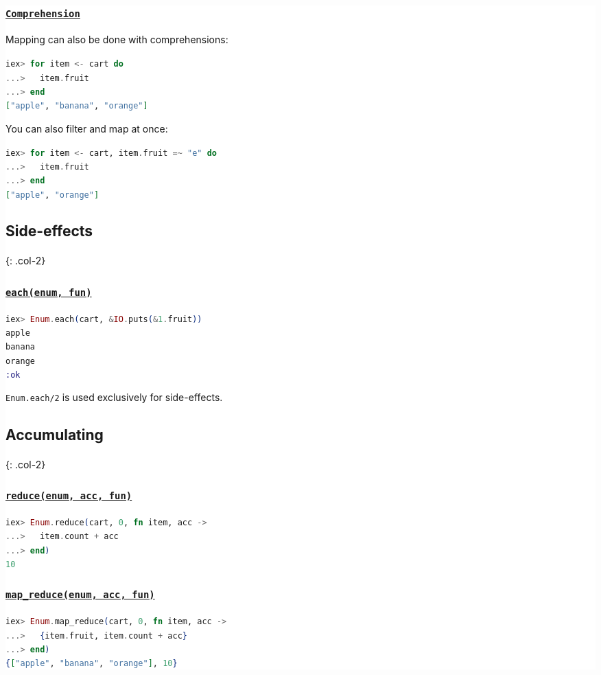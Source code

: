 ### [`Comprehension`](`for/1`)

Mapping can also be done with comprehensions:

```elixir
iex> for item <- cart do
...>   item.fruit
...> end
["apple", "banana", "orange"]
```

You can also filter and map at once:

```elixir
iex> for item <- cart, item.fruit =~ "e" do
...>   item.fruit
...> end
["apple", "orange"]
```

## Side-effects
{: .col-2}

### [`each(enum, fun)`](`Enum.each/2`)

```elixir
iex> Enum.each(cart, &IO.puts(&1.fruit))
apple
banana
orange
:ok
```

`Enum.each/2` is used exclusively for side-effects.

## Accumulating
{: .col-2}

### [`reduce(enum, acc, fun)`](`Enum.reduce/3`)

```elixir
iex> Enum.reduce(cart, 0, fn item, acc ->
...>   item.count + acc
...> end)
10
```

### [`map_reduce(enum, acc, fun)`](`Enum.map_reduce/3`)

```elixir
iex> Enum.map_reduce(cart, 0, fn item, acc ->
...>   {item.fruit, item.count + acc}
...> end)
{["apple", "banana", "orange"], 10}
```
